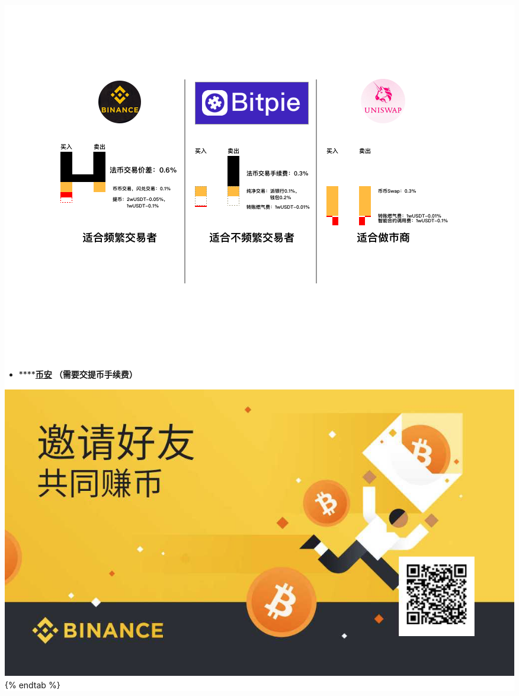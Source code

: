 ![](<../../.gitbook/assets/fei-shuai-bi-jiao- (1).png>)

* \*\*\*\*[**币安**](https://www.binance.com/cn) **（需要交提币手续费）**

![](<../../.gitbook/assets/image (4).png>)
{% endtab %}
